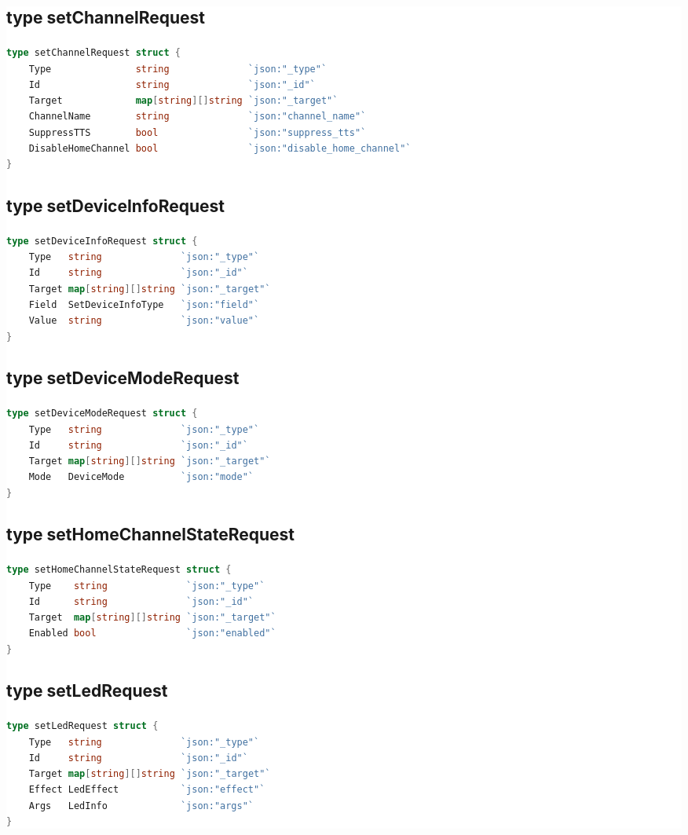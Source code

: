 ## type setChannelRequest

```go
type setChannelRequest struct {
    Type               string              `json:"_type"`
    Id                 string              `json:"_id"`
    Target             map[string][]string `json:"_target"`
    ChannelName        string              `json:"channel_name"`
    SuppressTTS        bool                `json:"suppress_tts"`
    DisableHomeChannel bool                `json:"disable_home_channel"`
}
```

## type setDeviceInfoRequest

```go
type setDeviceInfoRequest struct {
    Type   string              `json:"_type"`
    Id     string              `json:"_id"`
    Target map[string][]string `json:"_target"`
    Field  SetDeviceInfoType   `json:"field"`
    Value  string              `json:"value"`
}
```

## type setDeviceModeRequest

```go
type setDeviceModeRequest struct {
    Type   string              `json:"_type"`
    Id     string              `json:"_id"`
    Target map[string][]string `json:"_target"`
    Mode   DeviceMode          `json:"mode"`
}
```

## type setHomeChannelStateRequest

```go
type setHomeChannelStateRequest struct {
    Type    string              `json:"_type"`
    Id      string              `json:"_id"`
    Target  map[string][]string `json:"_target"`
    Enabled bool                `json:"enabled"`
}
```

## type setLedRequest

```go
type setLedRequest struct {
    Type   string              `json:"_type"`
    Id     string              `json:"_id"`
    Target map[string][]string `json:"_target"`
    Effect LedEffect           `json:"effect"`
    Args   LedInfo             `json:"args"`
}
```
